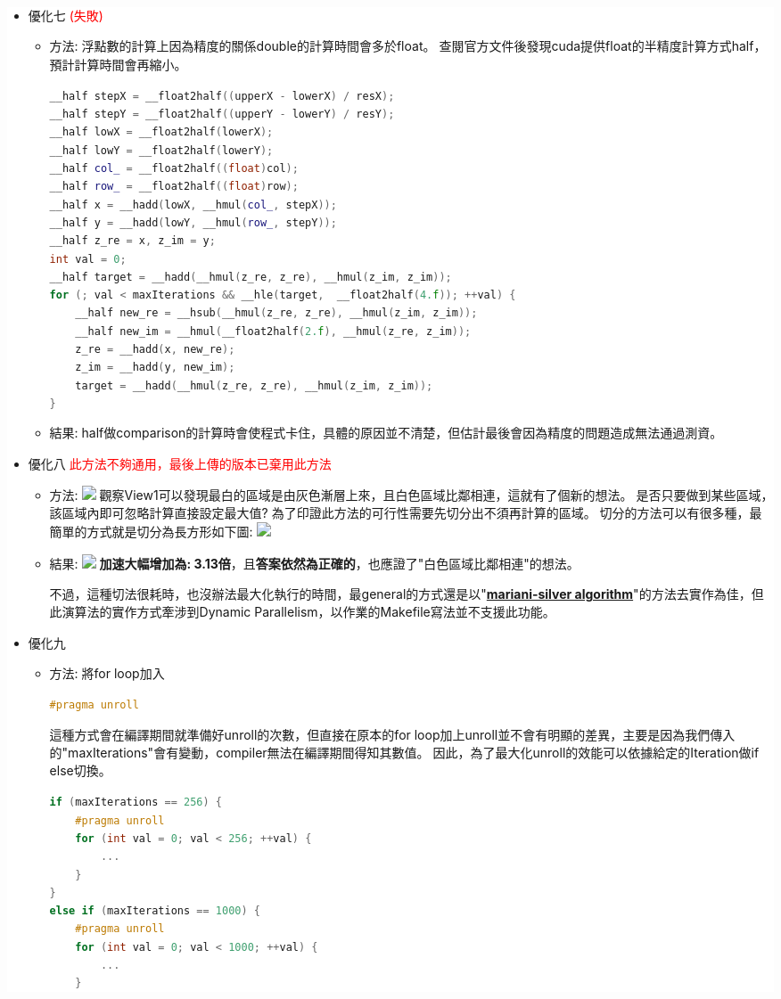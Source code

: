 * 優化七 <font color="red">(失敗)</font>
    * 方法:
        浮點數的計算上因為精度的關係double的計算時間會多於float。
        查閱官方文件後發現cuda提供float的半精度計算方式half，預計計算時間會再縮小。
        ```cpp
        __half stepX = __float2half((upperX - lowerX) / resX);
        __half stepY = __float2half((upperY - lowerY) / resY);
        __half lowX = __float2half(lowerX);
        __half lowY = __float2half(lowerY);
        __half col_ = __float2half((float)col);
        __half row_ = __float2half((float)row);
        __half x = __hadd(lowX, __hmul(col_, stepX));
        __half y = __hadd(lowY, __hmul(row_, stepY));
        __half z_re = x, z_im = y;
        int val = 0;
        __half target = __hadd(__hmul(z_re, z_re), __hmul(z_im, z_im));
        for (; val < maxIterations && __hle(target,  __float2half(4.f)); ++val) {
            __half new_re = __hsub(__hmul(z_re, z_re), __hmul(z_im, z_im));
            __half new_im = __hmul(__float2half(2.f), __hmul(z_re, z_im));
            z_re = __hadd(x, new_re);
            z_im = __hadd(y, new_im);
            target = __hadd(__hmul(z_re, z_re), __hmul(z_im, z_im));
        }
        ```
    * 結果:
        half做comparison的計算時會使程式卡住，具體的原因並不清楚，但估計最後會因為精度的問題造成無法通過測資。
        
* 優化八 <font color="red">此方法不夠通用，最後上傳的版本已棄用此方法</font>
    * 方法:
        ![](https://i.imgur.com/68OioAq.png)
        觀察View1可以發現最白的區域是由灰色漸層上來，且白色區域比鄰相連，這就有了個新的想法。
        是否只要做到某些區域，該區域內即可忽略計算直接設定最大值?
        為了印證此方法的可行性需要先切分出不須再計算的區域。
        切分的方法可以有很多種，最簡單的方式就是切分為長方形如下圖:
        ![](https://i.imgur.com/ZWmLsBM.png)
    * 結果:
        ![](https://i.imgur.com/slmab8W.png)
        **加速大幅增加為: 3.13倍**，且**答案依然為正確的**，也應證了"白色區域比鄰相連"的想法。
        
        不過，這種切法很耗時，也沒辦法最大化執行的時間，最general的方式還是以"**[mariani-silver algorithm](https://developer.nvidia.com/blog/introduction-cuda-dynamic-parallelism/)**"的方法去實作為佳，但此演算法的實作方式牽涉到Dynamic Parallelism，以作業的Makefile寫法並不支援此功能。
* 優化九
    * 方法:
        將for loop加入
        ```cpp
        #pragma unroll
        ```
        這種方式會在編譯期間就準備好unroll的次數，但直接在原本的for loop加上unroll並不會有明顯的差異，主要是因為我們傳入的"maxIterations"會有變動，compiler無法在編譯期間得知其數值。
        因此，為了最大化unroll的效能可以依據給定的Iteration做if else切換。
        ```cpp
        if (maxIterations == 256) {
            #pragma unroll
            for (int val = 0; val < 256; ++val) {
                ...
            }
        }
        else if (maxIterations == 1000) {
            #pragma unroll
            for (int val = 0; val < 1000; ++val) {
                ...
            }